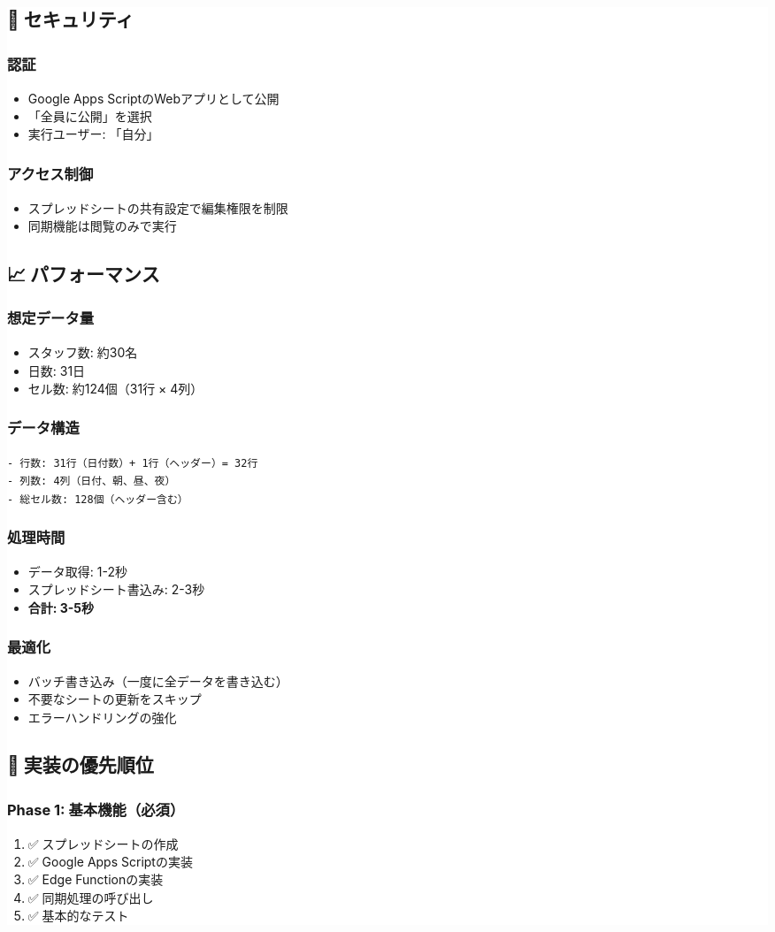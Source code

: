 ## 🔐 セキュリティ

### 認証

- Google Apps ScriptのWebアプリとして公開
- 「全員に公開」を選択
- 実行ユーザー: 「自分」

### アクセス制御

- スプレッドシートの共有設定で編集権限を制限
- 同期機能は閲覧のみで実行

## 📈 パフォーマンス

### 想定データ量

- スタッフ数: 約30名
- 日数: 31日
- セル数: 約124個（31行 × 4列）

### データ構造

```
- 行数: 31行（日付数）+ 1行（ヘッダー）= 32行
- 列数: 4列（日付、朝、昼、夜）
- 総セル数: 128個（ヘッダー含む）
```

### 処理時間

- データ取得: 1-2秒
- スプレッドシート書込み: 2-3秒
- **合計: 3-5秒**

### 最適化

- バッチ書き込み（一度に全データを書き込む）
- 不要なシートの更新をスキップ
- エラーハンドリングの強化

## 🚀 実装の優先順位

### Phase 1: 基本機能（必須）

1. ✅ スプレッドシートの作成
2. ✅ Google Apps Scriptの実装
3. ✅ Edge Functionの実装
4. ✅ 同期処理の呼び出し
5. ✅ 基本的なテスト
